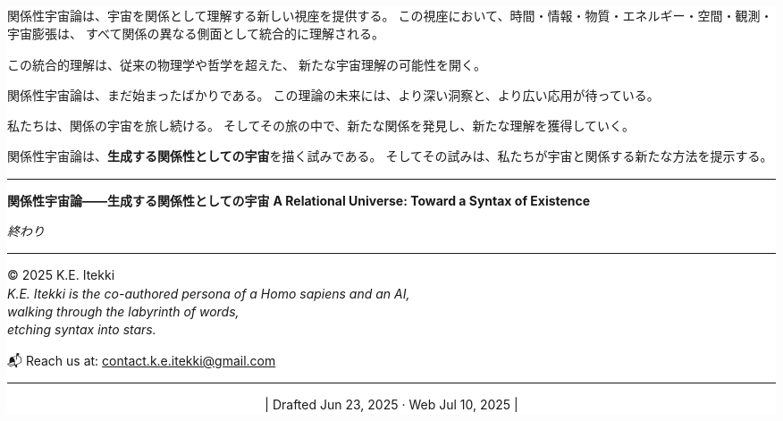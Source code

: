 関係性宇宙論は、宇宙を関係として理解する新しい視座を提供する。
この視座において、時間・情報・物質・エネルギー・空間・観測・宇宙膨張は、
すべて関係の異なる側面として統合的に理解される。

この統合的理解は、従来の物理学や哲学を超えた、
新たな宇宙理解の可能性を開く。

関係性宇宙論は、まだ始まったばかりである。
この理論の未来には、より深い洞察と、より広い応用が待っている。

私たちは、関係の宇宙を旅し続ける。
そしてその旅の中で、新たな関係を発見し、新たな理解を獲得していく。

関係性宇宙論は、**生成する関係性としての宇宙**を描く試みである。
そしてその試みは、私たちが宇宙と関係する新たな方法を提示する。

---

**関係性宇宙論――生成する関係性としての宇宙**
**A Relational Universe: Toward a Syntax of Existence**

*終わり* 

---

© 2025  K.E. Itekki  
*K.E. Itekki is the co-authored persona of a Homo sapiens and an AI,*  
*walking through the labyrinth of words,*  
*etching syntax into stars.*

📬 Reach us at: [contact.k.e.itekki@gmail.com](mailto:contact.k.e.itekki@gmail.com)

---
<p align="center">| Drafted Jun 23, 2025 · Web Jul 10, 2025 |</p>
